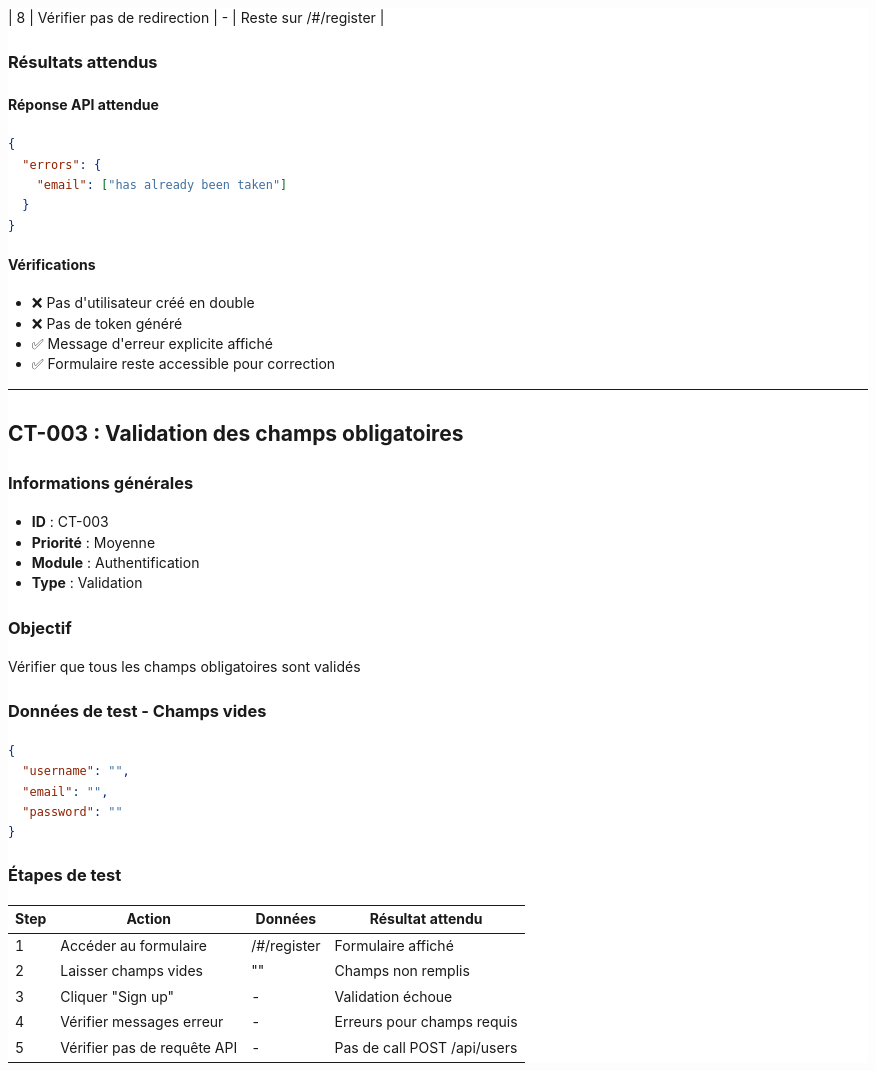 | 8    | Vérifier pas de redirection | -                   | Reste sur /#/register |

### Résultats attendus

#### Réponse API attendue
```json
{
  "errors": {
    "email": ["has already been taken"]
  }
}
```

#### Vérifications
- ❌ Pas d'utilisateur créé en double
- ❌ Pas de token généré
- ✅ Message d'erreur explicite affiché
- ✅ Formulaire reste accessible pour correction

---

## CT-003 : Validation des champs obligatoires

### Informations générales
- **ID** : CT-003  
- **Priorité** : Moyenne
- **Module** : Authentification
- **Type** : Validation

### Objectif  
Vérifier que tous les champs obligatoires sont validés

### Données de test - Champs vides
```json
{
  "username": "",
  "email": "",
  "password": ""
}
```

### Étapes de test
| Step | Action                      | Données     | Résultat attendu |
|------|-----------------------------|-------------|-----------------------------|
| 1    | Accéder au formulaire       | /#/register | Formulaire affiché          |
| 2    | Laisser champs vides        | ""          | Champs non remplis          |
| 3    | Cliquer "Sign up"           | -           | Validation échoue           |
| 4    | Vérifier messages erreur    | -           | Erreurs pour champs requis  |
| 5    | Vérifier pas de requête API | -           | Pas de call POST /api/users |
